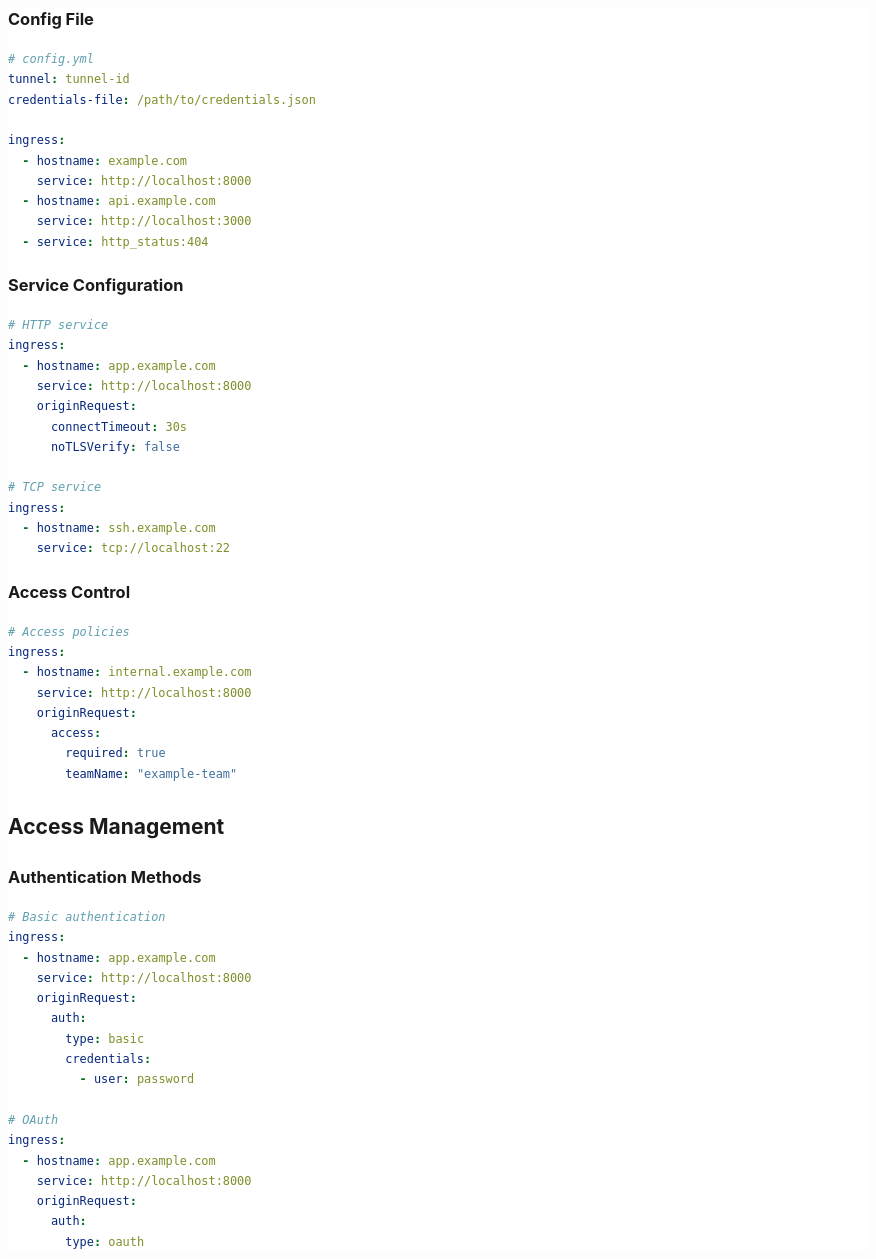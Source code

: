 ### Config File
```yaml
# config.yml
tunnel: tunnel-id
credentials-file: /path/to/credentials.json

ingress:
  - hostname: example.com
    service: http://localhost:8000
  - hostname: api.example.com
    service: http://localhost:3000
  - service: http_status:404
```

### Service Configuration
```yaml
# HTTP service
ingress:
  - hostname: app.example.com
    service: http://localhost:8000
    originRequest:
      connectTimeout: 30s
      noTLSVerify: false

# TCP service
ingress:
  - hostname: ssh.example.com
    service: tcp://localhost:22
```

### Access Control
```yaml
# Access policies
ingress:
  - hostname: internal.example.com
    service: http://localhost:8000
    originRequest:
      access:
        required: true
        teamName: "example-team"
```

## Access Management

### Authentication Methods
```yaml
# Basic authentication
ingress:
  - hostname: app.example.com
    service: http://localhost:8000
    originRequest:
      auth:
        type: basic
        credentials:
          - user: password

# OAuth
ingress:
  - hostname: app.example.com
    service: http://localhost:8000
    originRequest:
      auth:
        type: oauth
```